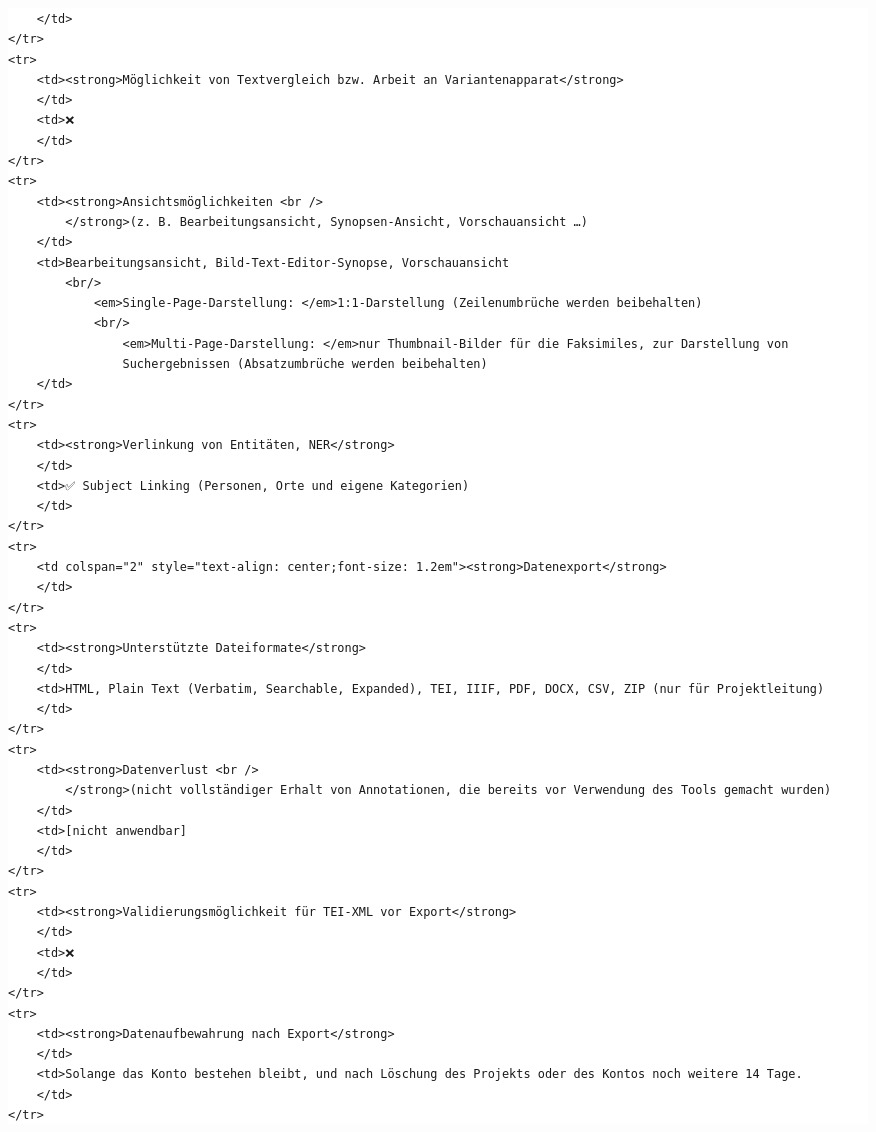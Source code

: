         </td>
    </tr>
    <tr>
        <td><strong>Möglichkeit von Textvergleich bzw. Arbeit an Variantenapparat</strong>
        </td>
        <td>❌
        </td>
    </tr>
    <tr>
        <td><strong>Ansichtsmöglichkeiten <br />
            </strong>(z. B. Bearbeitungsansicht, Synopsen-Ansicht, Vorschauansicht …)
        </td>
        <td>Bearbeitungsansicht, Bild-Text-Editor-Synopse, Vorschauansicht
            <br/>
                <em>Single-Page-Darstellung: </em>1:1-Darstellung (Zeilenumbrüche werden beibehalten)
                <br/>
                    <em>Multi-Page-Darstellung: </em>nur Thumbnail-Bilder für die Faksimiles, zur Darstellung von
                    Suchergebnissen (Absatzumbrüche werden beibehalten)
        </td>
    </tr>
    <tr>
        <td><strong>Verlinkung von Entitäten, NER</strong>
        </td>
        <td>✅ Subject Linking (Personen, Orte und eigene Kategorien)
        </td>
    </tr>
    <tr>
        <td colspan="2" style="text-align: center;font-size: 1.2em"><strong>Datenexport</strong>
        </td>
    </tr>
    <tr>
        <td><strong>Unterstützte Dateiformate</strong>
        </td>
        <td>HTML, Plain Text (Verbatim, Searchable, Expanded), TEI, IIIF, PDF, DOCX, CSV, ZIP (nur für Projektleitung)
        </td>
    </tr>
    <tr>
        <td><strong>Datenverlust <br />
            </strong>(nicht vollständiger Erhalt von Annotationen, die bereits vor Verwendung des Tools gemacht wurden)
        </td>
        <td>[nicht anwendbar]
        </td>
    </tr>
    <tr>
        <td><strong>Validierungsmöglichkeit für TEI-XML vor Export</strong>
        </td>
        <td>❌
        </td>
    </tr>
    <tr>
        <td><strong>Datenaufbewahrung nach Export</strong>
        </td>
        <td>Solange das Konto bestehen bleibt, und nach Löschung des Projekts oder des Kontos noch weitere 14 Tage.
        </td>
    </tr>
</table>